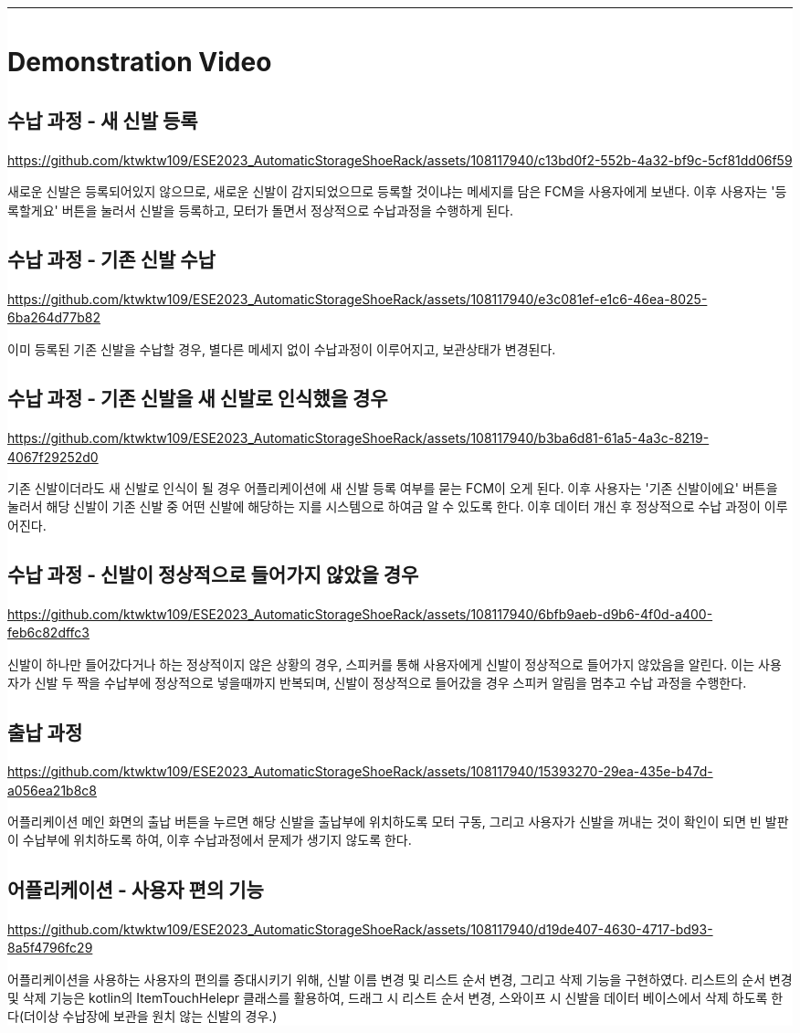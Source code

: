 
 
 --------------
 
# Demonstration Video
## 수납 과정 - 새 신발 등록

https://github.com/ktwktw109/ESE2023_AutomaticStorageShoeRack/assets/108117940/c13bd0f2-552b-4a32-bf9c-5cf81dd06f59

새로운 신발은 등록되어있지 않으므로, 새로운 신발이 감지되었으므로 등록할 것이냐는 메세지를 담은 FCM을 사용자에게 보낸다. 이후 사용자는 '등록할게요' 버튼을 눌러서 신발을 등록하고, 모터가 돌면서 정상적으로 수납과정을 수행하게 된다. 

## 수납 과정 - 기존 신발 수납

https://github.com/ktwktw109/ESE2023_AutomaticStorageShoeRack/assets/108117940/e3c081ef-e1c6-46ea-8025-6ba264d77b82

이미 등록된 기존 신발을 수납할 경우, 별다른 메세지 없이 수납과정이 이루어지고, 보관상태가 변경된다. 

## 수납 과정 - 기존 신발을 새 신발로 인식했을 경우 

https://github.com/ktwktw109/ESE2023_AutomaticStorageShoeRack/assets/108117940/b3ba6d81-61a5-4a3c-8219-4067f29252d0

기존 신발이더라도 새 신발로 인식이 될 경우 어플리케이션에 새 신발 등록 여부를 묻는 FCM이 오게 된다. 이후 사용자는 '기존 신발이에요' 버튼을 눌러서 해당 신발이 기존 신발 중 어떤 신발에 해당하는 지를 시스템으로 하여금 알 수 있도록 한다. 이후 데이터 개신 후 정상적으로 수납 과정이 이루어진다. 

## 수납 과정 - 신발이 정상적으로 들어가지 않았을 경우

https://github.com/ktwktw109/ESE2023_AutomaticStorageShoeRack/assets/108117940/6bfb9aeb-d9b6-4f0d-a400-feb6c82dffc3

신발이 하나만 들어갔다거나 하는 정상적이지 않은 상황의 경우,  스피커를 통해 사용자에게 신발이 정상적으로 들어가지 않았음을 알린다. 이는 사용자가 신발 두 짝을 수납부에 정상적으로 넣을때까지 반복되며, 신발이 정상적으로 들어갔을 경우 스피커 알림을 멈추고 수납 과정을 수행한다. 

## 출납 과정

https://github.com/ktwktw109/ESE2023_AutomaticStorageShoeRack/assets/108117940/15393270-29ea-435e-b47d-a056ea21b8c8

  어플리케이션 메인 화면의 출납 버튼을 누르면 해당 신발을 출납부에 위치하도록 모터 구동, 그리고 사용자가 신발을 꺼내는 것이 확인이 되면 빈 발판이 수납부에 위치하도록 하여, 이후 수납과정에서 문제가 생기지 않도록 한다.

## 어플리케이션 - 사용자 편의 기능 

https://github.com/ktwktw109/ESE2023_AutomaticStorageShoeRack/assets/108117940/d19de407-4630-4717-bd93-8a5f4796fc29

어플리케이션을 사용하는 사용자의 편의를 증대시키기 위해, 신발 이름 변경 및 리스트 순서 변경, 그리고 삭제 기능을 구현하였다. 리스트의 순서 변경 및 삭제 기능은 kotlin의 ItemTouchHelepr 클래스를 활용하여, 드래그 시  리스트 순서 변경, 스와이프 시 신발을 데이터 베이스에서 삭제 하도록 한다(더이상 수납장에 보관을 원치 않는 신발의 경우.)














 
 
 
